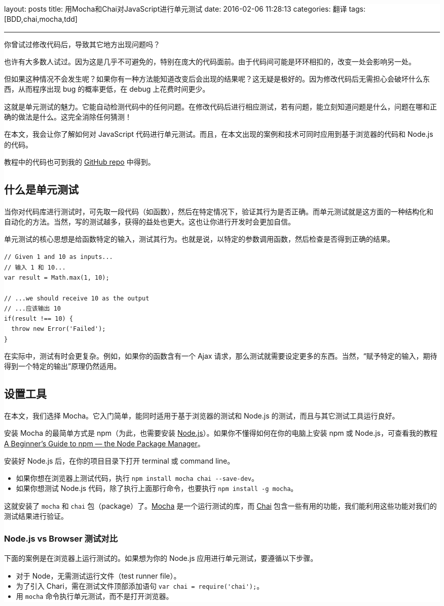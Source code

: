 layout: posts
title: 用Mocha和Chai对JavaScript进行单元测试
date: 2016-02-06 11:28:13
categories: 翻译
tags: [BDD,chai,mocha,tdd]

---


你曾试过修改代码后，导致其它地方出现问题吗？

也许有大多数人试过。因为这是几乎不可避免的，特别在庞大的代码面前。由于代码间可能是环环相扣的，改变一处会影响另一处。

但如果这种情况不会发生呢？如果你有一种方法能知道改变后会出现的结果呢？这无疑是极好的。因为修改代码后无需担心会破坏什么东西，从而程序出现 bug 的概率更低，在 debug 上花费时间更少。

这就是单元测试的魅力。它能自动检测代码中的任何问题。在修改代码后进行相应测试，若有问题，能立刻知道问题是什么，问题在哪和正确的做法是什么。这完全消除任何猜测！

在本文，我会让你了解如何对 JavaScript 代码进行单元测试。而且，在本文出现的案例和技术可同时应用到基于浏览器的代码和 Node.js 的代码。

教程中的代码也可到我的 [GitHub repo][4] 中得到。

## 什么是单元测试
当你对代码库进行测试时，可先取一段代码（如函数），然后在特定情况下，验证其行为是否正确。而单元测试就是这方面的一种结构化和自动化的方法。当然，写的测试越多，获得的益处也更大。这也让你进行开发时会更加自信。

单元测试的核心思想是给函数特定的输入，测试其行为。也就是说，以特定的参数调用函数，然后检查是否得到正确的结果。

    // Given 1 and 10 as inputs...
    // 输入 1 和 10...
    var result = Math.max(1, 10);
    
    // ...we should receive 10 as the output
    // ...应该输出 10
    if(result !== 10) {
      throw new Error('Failed');
    }
    
在实际中，测试有时会更复杂。例如，如果你的函数含有一个 Ajax 请求，那么测试就需要设定更多的东西。当然，“赋予特定的输入，期待得到一个特定的输出”原理仍然适用。

## 设置工具
在本文，我们选择 Mocha。它入门简单，能同时适用于基于浏览器的测试和 Node.js 的测试，而且与其它测试工具运行良好。

安装 Mocha 的最简单方式是 npm（为此，也需要安装 [Node.js][5]）。如果你不懂得如何在你的电脑上安装 npm 或 Node.js，可查看我的教程 [A Beginner’s Guide to npm — the Node Package Manager][6]。

安装好 Node.js 后，在你的项目目录下打开 terminal 或 command line。

 - 如果你想在浏览器上测试代码，执行 `npm install mocha chai --save-dev`。
 - 如果你想测试 Node.js 代码，除了执行上面那行命令，也要执行 `npm install -g mocha`。

这就安装了 `mocha` 和 `chai` 包（package）了。[Mocha][7] 是一个运行测试的库，而 [Chai][8] 包含一些有用的功能，我们能利用这些功能对我们的测试结果进行验证。

### Node.js vs Browser 测试对比
下面的案例是在浏览器上运行测试的。如果想为你的 Node.js 应用进行单元测试，要遵循以下步骤。

 - 对于 Node，无需测试运行文件（test runner file）。
 - 为了引入 Chari，需在测试文件顶部添加语句 `var chai = require('chai');`。
 - 用 `mocha` 命令执行单元测试，而不是打开浏览器。


  [1]: http://web.jobbole.com/
  [2]: http://www.jobbole.com/members/q574805242
  [3]: http://www.sitepoint.com/unit-test-javascript-mocha-chai/
  [4]: https://github.com/sitepoint-editors/mocha-unit-testing
  [5]: https://nodejs.org/en/
  [6]: http://www.sitepoint.com/beginners-guide-node-package-manager/
  [7]: https://mochajs.org/
  [8]: http://chaijs.com/
  [9]: https://en.wikipedia.org/wiki/Integration_testing
  [10]: https://en.wikipedia.org/wiki/Functional_testing
  [11]: https://zh.wikipedia.org/wiki/%E8%A2%AB%E6%B5%8B%E7%B3%BB%E7%BB%9F
  [12]: http://chaijs.com/api/assert/
  [13]: http://chaijs.com/api/bdd/
  [14]: http://7xq7nb.com1.z0.glb.clouddn.com/1mocha-test-results.jpg
  [15]: http://7xq7nb.com1.z0.glb.clouddn.com/2mochatest-error.jpg
  [16]: https://en.wikipedia.org/wiki/Test-driven_development
  [17]: http://www.sitepoint.com/understanding-module-exports-exports-node-js/
  [18]: http://7xq7nb.com1.z0.glb.clouddn.com/3running-mocha-in-the-terminal.png
  [19]: http://codeutopia.net/blog/h/subscribe
  [20]: http://codeutopia.net/blog/h/subscribe